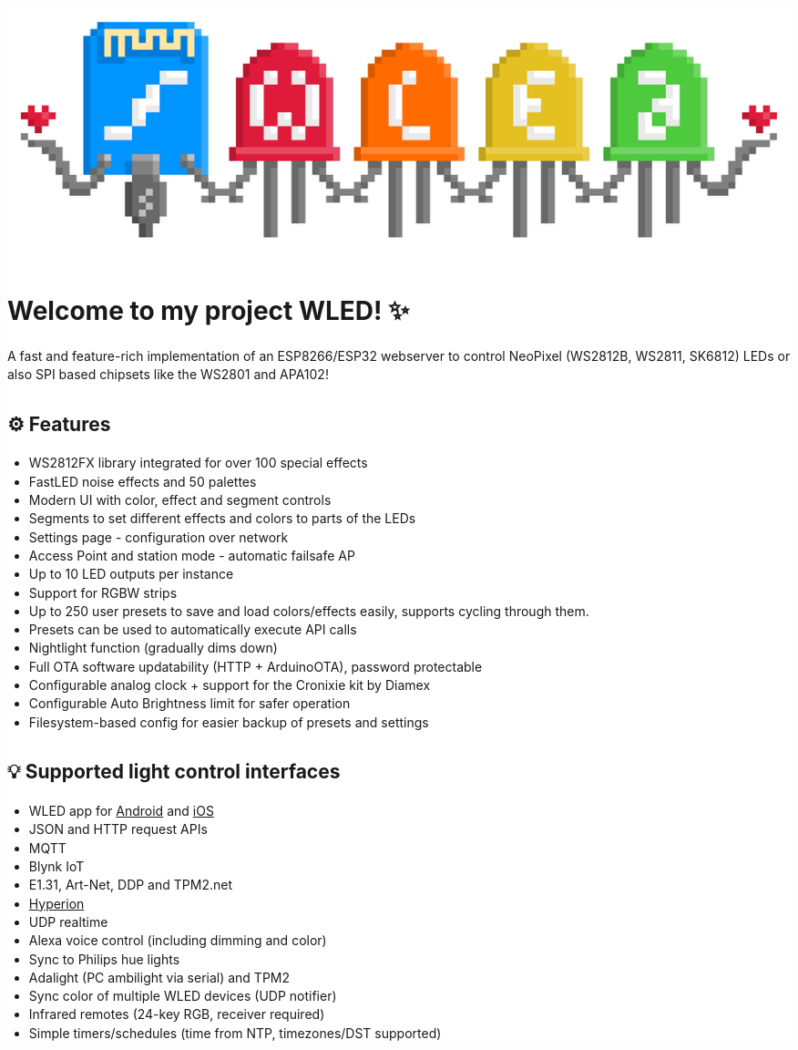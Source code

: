 <p align="center">
  <img src="/images/wled_logo_akemi.png">
  </p>
  
# Welcome to my project WLED! ✨

A fast and feature-rich implementation of an ESP8266/ESP32 webserver to control NeoPixel (WS2812B, WS2811, SK6812) LEDs or also SPI based chipsets like the WS2801 and APA102!

## ⚙️ Features
- WS2812FX library integrated for over 100 special effects  
- FastLED noise effects and 50 palettes  
- Modern UI with color, effect and segment controls  
- Segments to set different effects and colors to parts of the LEDs  
- Settings page - configuration over network  
- Access Point and station mode - automatic failsafe AP  
- Up to 10 LED outputs per instance
- Support for RGBW strips  
- Up to 250 user presets to save and load colors/effects easily, supports cycling through them.  
- Presets can be used to automatically execute API calls  
- Nightlight function (gradually dims down)  
- Full OTA software updatability (HTTP + ArduinoOTA), password protectable  
- Configurable analog clock + support for the Cronixie kit by Diamex  
- Configurable Auto Brightness limit for safer operation  
- Filesystem-based config for easier backup of presets and settings  

## 💡 Supported light control interfaces
- WLED app for [Android](https://play.google.com/store/apps/details?id=com.aircoookie.WLED) and [iOS](https://apps.apple.com/us/app/wled/id1475695033)
- JSON and HTTP request APIs  
- MQTT  
- Blynk IoT  
- E1.31, Art-Net, DDP and TPM2.net
- [Hyperion](https://github.com/hyperion-project/hyperion.ng)
- UDP realtime  
- Alexa voice control (including dimming and color)  
- Sync to Philips hue lights  
- Adalight (PC ambilight via serial) and TPM2  
- Sync color of multiple WLED devices (UDP notifier)  
- Infrared remotes (24-key RGB, receiver required)  
- Simple timers/schedules (time from NTP, timezones/DST supported)  
